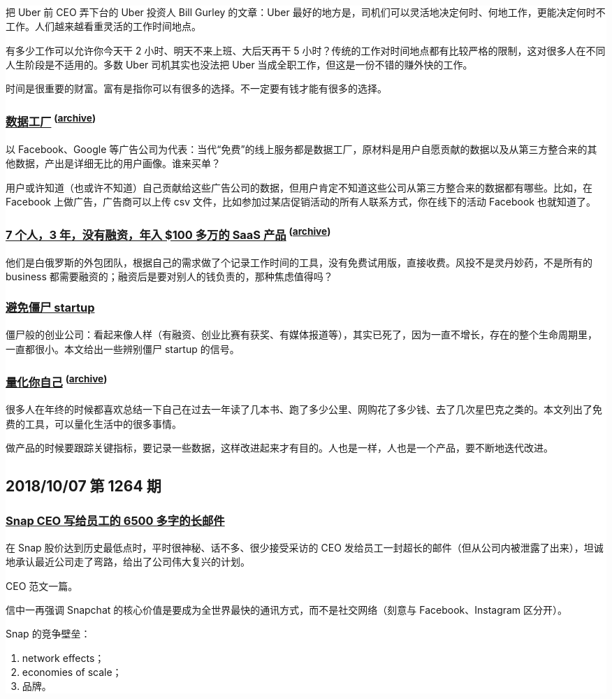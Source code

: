 把 Uber 前 CEO 弄下台的 Uber 投资人 Bill Gurley 的文章：Uber 最好的地方是，司机们可以灵活地决定何时、何地工作，更能决定何时不工作。人们越来越看重灵活的工作时间地点。

有多少工作可以允许你今天干 2 小时、明天不来上班、大后天再干 5 小时？传统的工作对时间地点都有比较严格的限制，这对很多人在不同人生阶段是不适用的。多数 Uber 司机其实也没法把 Uber 当成全职工作，但这是一份不错的赚外快的工作。

时间是很重要的财富。富有是指你可以有很多的选择。不一定要有钱才能有很多的选择。

### [数据工厂](https://stratechery.com/2018/data-factories/) <sup>([archive](https://archive.md/20181003064737/https://stratechery.com/2018/data-factories/))</sup>

以 Facebook、Google 等广告公司为代表：当代“免费”的线上服务都是数据工厂，原材料是用户自愿贡献的数据以及从第三方整合来的其他数据，产出是详细无比的用户画像。谁来买单？

用户或许知道（也或许不知道）自己贡献给这些广告公司的数据，但用户肯定不知道这些公司从第三方整合来的数据都有哪些。比如，在 Facebook 上做广告，广告商可以上传 csv 文件，比如参加过某店促销活动的所有人联系方式，你在线下的活动 Facebook 也就知道了。

### [7 个人，3 年，没有融资，年入 $100 多万的 SaaS 产品](https://medium.com/everhour/growing-our-saas-company-to-1m-arr-7-people-3-years-no-vc-money-key-lessons-learned-2d53766507d2) <sup>([archive](https://archive.md/20190218181432/https://medium.com/everhour/growing-our-saas-company-to-1m-arr-7-people-3-years-no-vc-money-key-lessons-learned-2d53766507d2))</sup>

他们是白俄罗斯的外包团队，根据自己的需求做了个记录工作时间的工具，没有免费试用版，直接收费。风投不是灵丹妙药，不是所有的 business 都需要融资的；融资后是要对别人的钱负责的，那种焦虑值得吗？

### [避免僵尸 startup](https://salon.thefamily.co/avoiding-zombie-startups-9bcd4a79ccc0)

僵尸般的创业公司：看起来像人样（有融资、创业比赛有获奖、有媒体报道等），其实已死了，因为一直不增长，存在的整个生命周期里，一直都很小。本文给出一些辨别僵尸 startup 的信号。

### [量化你自己](https://blog.doist.com/quantified-self-apps/) <sup>([archive](https://archive.md/20210706113257/https://blog.doist.com/quantified-self-apps/))</sup>

很多人在年终的时候都喜欢总结一下自己在过去一年读了几本书、跑了多少公里、网购花了多少钱、去了几次星巴克之类的。本文列出了免费的工具，可以量化生活中的很多事情。

做产品的时候要跟踪关键指标，要记录一些数据，这样改进起来才有目的。人也是一样，人也是一个产品，要不断地迭代改进。

## 2018/10/07 第 1264 期

### [Snap CEO 写给员工的 6500 多字的长邮件](https://cheddar.com/videos/snap-ceo-evan-spiegel-company-memo-on-2019-strategic-goals-and-profitability)

在 Snap 股价达到历史最低点时，平时很神秘、话不多、很少接受采访的 CEO 发给员工一封超长的邮件（但从公司内被泄露了出来），坦诚地承认最近公司走了弯路，给出了公司伟大复兴的计划。

CEO 范文一篇。

信中一再强调 Snapchat 的核心价值是要成为全世界最快的通讯方式，而不是社交网络（刻意与 Facebook、Instagram 区分开）。

Snap 的竞争壁垒：

1.  network effects；
2.  economies of scale；
3.  品牌。
